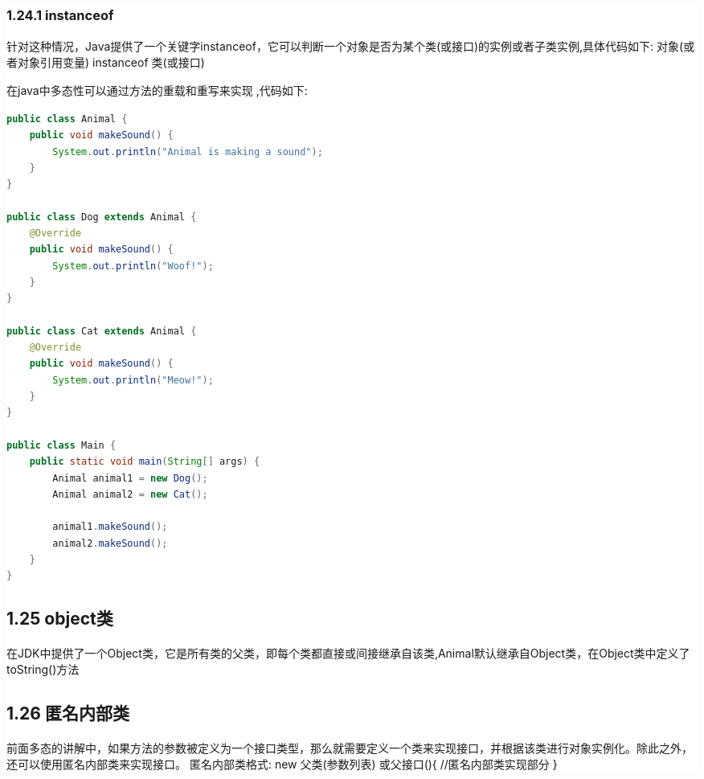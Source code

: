 ### 1.24.1 instanceof

针对这种情况，Java提供了一个关键字instanceof，它可以判断一个对象是否为某个类(或接口)的实例或者子类实例,具体代码如下:
对象(或者对象引用变量) instanceof  类(或接口)

在java中多态性可以通过方法的重载和重写来实现 ,代码如下:

```java
public class Animal {
    public void makeSound() {
        System.out.println("Animal is making a sound");
    }
}

public class Dog extends Animal {
    @Override
    public void makeSound() {
        System.out.println("Woof!");
    }
}

public class Cat extends Animal {
    @Override
    public void makeSound() {
        System.out.println("Meow!");
    }
}

public class Main {
    public static void main(String[] args) {
        Animal animal1 = new Dog();
        Animal animal2 = new Cat();

        animal1.makeSound();
        animal2.makeSound();
    }
}
```



## 1.25 object类

在JDK中提供了一个Object类，它是所有类的父类，即每个类都直接或间接继承自该类,Animal默认继承自Object类，在Object类中定义了toString()方法

## 1.26 匿名内部类

前面多态的讲解中，如果方法的参数被定义为一个接口类型，那么就需要定义一个类来实现接口，并根据该类进行对象实例化。除此之外，还可以使用匿名内部类来实现接口。
匿名内部类格式:
new 父类(参数列表) 或父接口(){
	//匿名内部类实现部分
}
